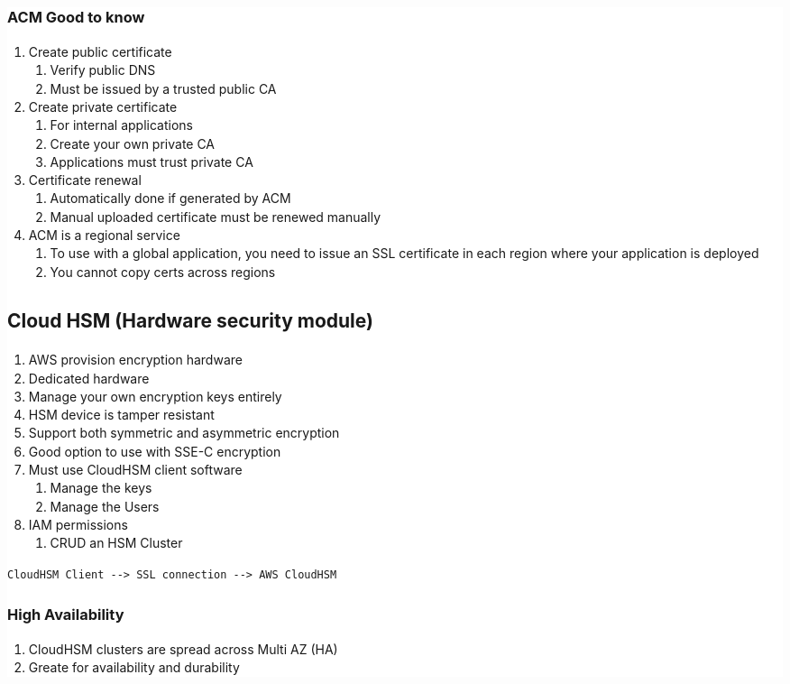 ### ACM Good to know

1. Create public certificate
   1. Verify public DNS
   2. Must be issued by a trusted public CA
2. Create private certificate
   1. For internal applications
   2. Create your own private CA
   3. Applications must trust private CA
3. Certificate renewal
   1. Automatically done if generated by ACM
   2. Manual uploaded certificate must be renewed manually
4. ACM is a regional service
   1. To use with a global application, you need to issue an SSL certificate in each region where your application is deployed
   2. You cannot copy certs across regions

## Cloud HSM (Hardware security module)

1. AWS provision encryption hardware
2. Dedicated hardware
3. Manage your own encryption keys entirely
4. HSM device is tamper resistant
5. Support both symmetric and asymmetric encryption
6. Good option to use with SSE-C encryption
7. Must use CloudHSM client software
   1. Manage the keys
   2. Manage the Users
8. IAM permissions
   1. CRUD an HSM Cluster

```
CloudHSM Client --> SSL connection --> AWS CloudHSM
```

### High Availability

1. CloudHSM clusters are spread across Multi AZ (HA)
2. Greate for availability and durability
